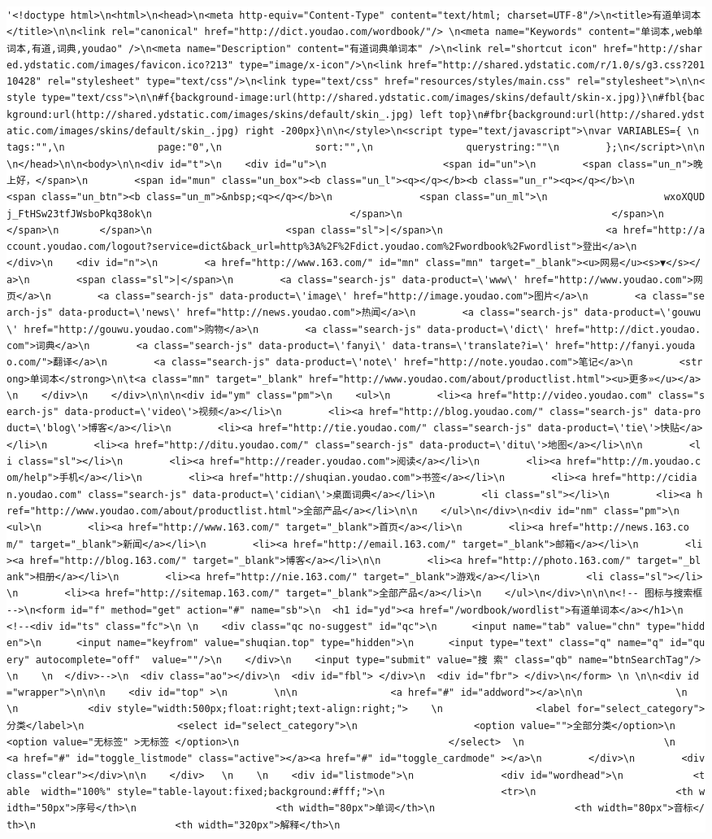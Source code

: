 ```
'<!doctype html>\n<html>\n<head>\n<meta http-equiv="Content-Type" content="text/html; charset=UTF-8"/>\n<title>有道单词本</title>\n\n<link rel="canonical" href="http://dict.youdao.com/wordbook/"/> \n<meta name="Keywords" content="单词本,web单词本,有道,词典,youdao" />\n<meta name="Description" content="有道词典单词本" />\n<link rel="shortcut icon" href="http://shared.ydstatic.com/images/favicon.ico?213" type="image/x-icon"/>\n<link href="http://shared.ydstatic.com/r/1.0/s/g3.css?20110428" rel="stylesheet" type="text/css"/>\n<link type="text/css" href="resources/styles/main.css" rel="stylesheet">\n\n<style type="text/css">\n\n#f{background-image:url(http://shared.ydstatic.com/images/skins/default/skin-x.jpg)}\n#fbl{background:url(http://shared.ydstatic.com/images/skins/default/skin_.jpg) left top}\n#fbr{background:url(http://shared.ydstatic.com/images/skins/default/skin_.jpg) right -200px}\n\n</style>\n<script type="text/javascript">\nvar VARIABLES={ \n                tags:"",\n                page:"0",\n                sort:"",\n                querystring:""\n        };\n</script>\n\n\n</head>\n\n<body>\n\n<div id="t">\n    <div id="u">\n                    <span id="un">\n        <span class="un_n">晚上好，</span>\n        <span id="mun" class="un_box"><b class="un_l"><q></q></b><b class="un_r"><q></q></b>\n                 <span class="un_btn"><b class="un_m">&nbsp;<q></q></b>\n               <span class="un_ml">\n                    wxoXQUDj_FtHSw23tfJWsboPkq38ok\n                                  </span>\n                                    </span>\n            </span>\n       </span>\n                       <span class="sl">|</span>\n                            <a href="http://account.youdao.com/logout?service=dict&back_url=http%3A%2F%2Fdict.youdao.com%2Fwordbook%2Fwordlist">登出</a>\n            </div>\n    <div id="n">\n        <a href="http://www.163.com/" id="mn" class="mn" target="_blank"><u>网易</u><s>▼</s></a>\n        <span class="sl">|</span>\n        <a class="search-js" data-product=\'www\' href="http://www.youdao.com">网页</a>\n        <a class="search-js" data-product=\'image\' href="http://image.youdao.com">图片</a>\n        <a class="search-js" data-product=\'news\' href="http://news.youdao.com">热闻</a>\n        <a class="search-js" data-product=\'gouwu\' href="http://gouwu.youdao.com">购物</a>\n        <a class="search-js" data-product=\'dict\' href="http://dict.youdao.com">词典</a>\n        <a class="search-js" data-product=\'fanyi\' data-trans=\'translate?i=\' href="http://fanyi.youdao.com/">翻译</a>\n        <a class="search-js" data-product=\'note\' href="http://note.youdao.com">笔记</a>\n        <strong>单词本</strong>\n\t<a class="mn" target="_blank" href="http://www.youdao.com/about/productlist.html"><u>更多»</u></a>\n    </div>\n    </div>\n\n\n<div id="ym" class="pm">\n    <ul>\n        <li><a href="http://video.youdao.com" class="search-js" data-product=\'video\'>视频</a></li>\n        <li><a href="http://blog.youdao.com/" class="search-js" data-product=\'blog\'>博客</a></li>\n        <li><a href="http://tie.youdao.com/" class="search-js" data-product=\'tie\'>快贴</a></li>\n        <li><a href="http://ditu.youdao.com/" class="search-js" data-product=\'ditu\'>地图</a></li>\n\n        <li class="sl"></li>\n        <li><a href="http://reader.youdao.com">阅读</a></li>\n        <li><a href="http://m.youdao.com/help">手机</a></li>\n        <li><a href="http://shuqian.youdao.com">书签</a></li>\n        <li><a href="http://cidian.youdao.com" class="search-js" data-product=\'cidian\'>桌面词典</a></li>\n        <li class="sl"></li>\n        <li><a href="http://www.youdao.com/about/productlist.html">全部产品</a></li>\n\n    </ul>\n</div>\n<div id="nm" class="pm">\n    <ul>\n        <li><a href="http://www.163.com/" target="_blank">首页</a></li>\n        <li><a href="http://news.163.com/" target="_blank">新闻</a></li>\n        <li><a href="http://email.163.com/" target="_blank">邮箱</a></li>\n        <li><a href="http://blog.163.com/" target="_blank">博客</a></li>\n\n        <li><a href="http://photo.163.com/" target="_blank">相册</a></li>\n        <li><a href="http://nie.163.com/" target="_blank">游戏</a></li>\n        <li class="sl"></li>\n        <li><a href="http://sitemap.163.com/" target="_blank">全部产品</a></li>\n    </ul>\n</div>\n\n\n<!-- 图标与搜索框 -->\n<form id="f" method="get" action="#" name="sb">\n  <h1 id="yd"><a href="/wordbook/wordlist">有道单词本</a></h1>\n   <!--<div id="ts" class="fc">\n \n    <div class="qc no-suggest" id="qc">\n      <input name="tab" value="chn" type="hidden">\n      <input name="keyfrom" value="shuqian.top" type="hidden">\n      <input type="text" class="q" name="q" id="query" autocomplete="off"  value=""/>\n    </div>\n    <input type="submit" value="搜 索" class="qb" name="btnSearchTag"/>\n    \n  </div>-->\n  <div class="ao"></div>\n  <div id="fbl"> </div>\n  <div id="fbr"> </div>\n</form> \n \n\n<div id="wrapper">\n\n\n    <div id="top" >\n        \n\n                <a href="#" id="addword"></a>\n\n                \n              \n            <div style="width:500px;float:right;text-align:right;">    \n                <label for="select_category">分类</label>\n                <select id="select_category">\n                    <option value="">全部分类</option>\n                                            <option value="无标签" >无标签 </option>\n                                    </select>  \n                        \n        <a href="#" id="toggle_listmode" class="active"></a><a href="#" id="toggle_cardmode" ></a>\n        </div>\n        <div class="clear"></div>\n\n    </div>   \n    \n    <div id="listmode">\n               <div id="wordhead">\n            <table  width="100%" style="table-layout:fixed;background:#fff;">\n                    <tr>\n                        <th width="50px">序号</th>\n                        <th width="80px">单词</th>\n                        <th width="80px">音标</th>\n                        <th width="320px">解释</th>\n
```
